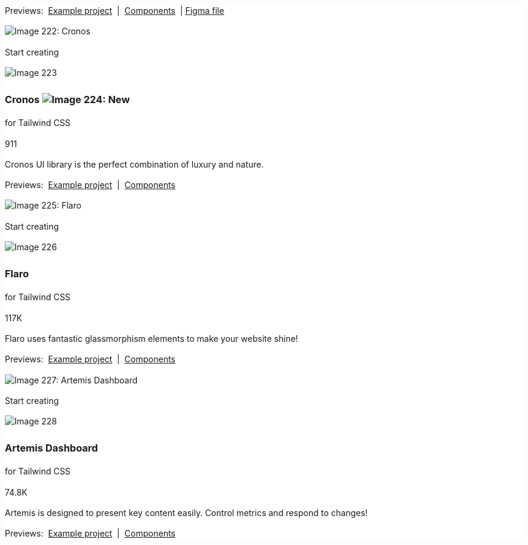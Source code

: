 Previews:  [Example project](https://shuffle.dev/preview/cf56a9272e03f077b8df9265212505ebeaebeb23?page=index.html&screen=top&iframe=1)  |  [Components](https://shuffle.dev/components/tailwind/flex)  | [Figma file](https://www.figma.com/community/file/1088418504991825797)

 ![Image 222: Cronos](https://static.shuffle.dev/files/1642066377/cronos-preview-2022.png)

Start creating

![Image 223](https://static.shuffle.dev/files/1641320933/cronos-light.svg)

### Cronos ![Image 224: New](https://static.shuffle.dev/files/1640969144/new.svg)

for Tailwind CSS

911

Cronos UI library is the perfect combination of luxury and nature.

Previews:  [Example project](https://shuffle.dev/preview/0a2916bc39d497accc5d4d6304692974e459455f?page=index.html&screen=top&iframe=1)  |  [Components](https://shuffle.dev/components/tailwind/cronos)

 ![Image 225: Flaro](https://static.shuffle.dev/files/1662476723/flaro-components.png)

Start creating

![Image 226](https://static.shuffle.dev/files/1662476723/flaro-icon.svg)

### Flaro

for Tailwind CSS

117K

Flaro uses fantastic glassmorphism elements to make your website shine!

Previews:  [Example project](https://shuffle.dev/preview/f0e0b439fc20b58dac0b414fdabcac3e3113a0ea?page=index.html&screen=top&iframe=1)  |  [Components](https://shuffle.dev/components/tailwind/flaro)

 ![Image 227: Artemis Dashboard](https://static.shuffle.dev/files/1619789012/artemis.png)

Start creating

![Image 228](https://static.shuffle.dev/files/1640966943/artemis.svg)

### Artemis Dashboard

for Tailwind CSS

74.8K

Artemis is designed to present key content easily. Control metrics and respond to changes!

Previews:  [Example project](https://shuffle.dev/preview/4fc34d72add50bc73243f43686234115b3b2d651?page=index.html&screen=top&iframe=1)  |  [Components](https://shuffle.dev/components/tailwind/artemis)
